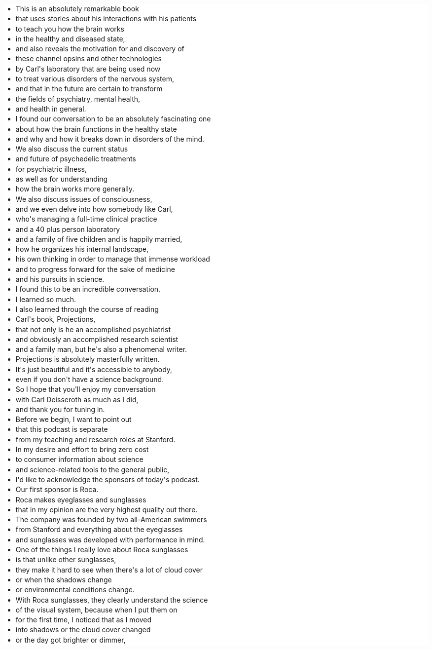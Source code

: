 *  This is an absolutely remarkable book
*  that uses stories about his interactions with his patients
*  to teach you how the brain works
*  in the healthy and diseased state,
*  and also reveals the motivation for and discovery of
*  these channel opsins and other technologies
*  by Carl's laboratory that are being used now
*  to treat various disorders of the nervous system,
*  and that in the future are certain to transform
*  the fields of psychiatry, mental health,
*  and health in general.
*  I found our conversation to be an absolutely fascinating one
*  about how the brain functions in the healthy state
*  and why and how it breaks down in disorders of the mind.
*  We also discuss the current status
*  and future of psychedelic treatments
*  for psychiatric illness,
*  as well as for understanding
*  how the brain works more generally.
*  We also discuss issues of consciousness,
*  and we even delve into how somebody like Carl,
*  who's managing a full-time clinical practice
*  and a 40 plus person laboratory
*  and a family of five children and is happily married,
*  how he organizes his internal landscape,
*  his own thinking in order to manage that immense workload
*  and to progress forward for the sake of medicine
*  and his pursuits in science.
*  I found this to be an incredible conversation.
*  I learned so much.
*  I also learned through the course of reading
*  Carl's book, Projections,
*  that not only is he an accomplished psychiatrist
*  and obviously an accomplished research scientist
*  and a family man, but he's also a phenomenal writer.
*  Projections is absolutely masterfully written.
*  It's just beautiful and it's accessible to anybody,
*  even if you don't have a science background.
*  So I hope that you'll enjoy my conversation
*  with Carl Deisseroth as much as I did,
*  and thank you for tuning in.
*  Before we begin, I want to point out
*  that this podcast is separate
*  from my teaching and research roles at Stanford.
*  In my desire and effort to bring zero cost
*  to consumer information about science
*  and science-related tools to the general public,
*  I'd like to acknowledge the sponsors of today's podcast.
*  Our first sponsor is Roca.
*  Roca makes eyeglasses and sunglasses
*  that in my opinion are the very highest quality out there.
*  The company was founded by two all-American swimmers
*  from Stanford and everything about the eyeglasses
*  and sunglasses was developed with performance in mind.
*  One of the things I really love about Roca sunglasses
*  is that unlike other sunglasses,
*  they make it hard to see when there's a lot of cloud cover
*  or when the shadows change
*  or environmental conditions change.
*  With Roca sunglasses, they clearly understand the science
*  of the visual system, because when I put them on
*  for the first time, I noticed that as I moved
*  into shadows or the cloud cover changed
*  or the day got brighter or dimmer,